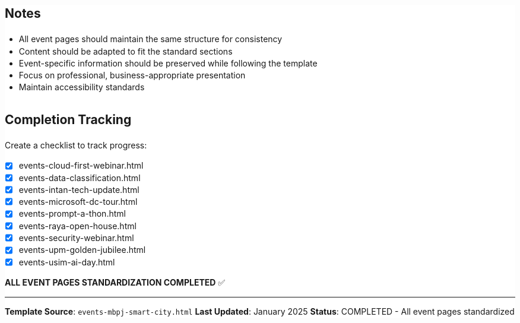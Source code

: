 ## Notes
- All event pages should maintain the same structure for consistency
- Content should be adapted to fit the standard sections
- Event-specific information should be preserved while following the template
- Focus on professional, business-appropriate presentation
- Maintain accessibility standards

## Completion Tracking
Create a checklist to track progress:
- [x] events-cloud-first-webinar.html
- [x] events-data-classification.html  
- [x] events-intan-tech-update.html
- [x] events-microsoft-dc-tour.html
- [x] events-prompt-a-thon.html
- [x] events-raya-open-house.html
- [x] events-security-webinar.html
- [x] events-upm-golden-jubilee.html
- [x] events-usim-ai-day.html

**ALL EVENT PAGES STANDARDIZATION COMPLETED** ✅

---

**Template Source**: `events-mbpj-smart-city.html`
**Last Updated**: January 2025
**Status**: COMPLETED - All event pages standardized
